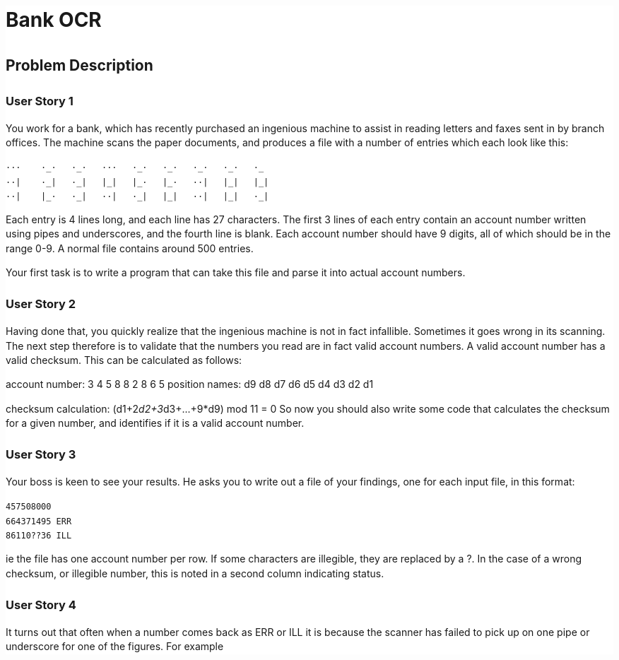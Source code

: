 # Bank OCR

## Problem Description

### User Story 1
You work for a bank, which has recently purchased an ingenious machine to assist in reading letters and faxes sent in by branch offices. The machine scans the paper documents, and produces a file with a number of entries which each look like this:

```
···    ·_·   ·_·   ···   ·_·   ·_·   ·_·   ·_·   ·_
··|    ·_|   ·_|   |_|   |_·   |_·   ··|   |_|   |_|
··|    |_·   ·_|   ··|   ·_|   |_|   ··|   |_|   ·_|
```
Each entry is 4 lines long, and each line has 27 characters. The first 3 lines of each entry contain an account number written using pipes and underscores, and the fourth line is blank. Each account number should have 9 digits, all of which should be in the range 0-9. A normal file contains around 500 entries.

Your first task is to write a program that can take this file and parse it into actual account numbers.

### User Story 2
Having done that, you quickly realize that the ingenious machine is not in fact infallible. Sometimes it goes wrong in its scanning. The next step therefore is to validate that the numbers you read are in fact valid account numbers. A valid account number has a valid checksum. This can be calculated as follows:

account number:  3  4  5  8  8  2  8  6  5
position names:  d9 d8 d7 d6 d5 d4 d3 d2 d1

checksum calculation:
(d1+2*d2+3*d3+...+9*d9) mod 11 = 0
So now you should also write some code that calculates the checksum for a given number, and identifies if it is a valid account number.

### User Story 3
Your boss is keen to see your results. He asks you to write out a file of your findings, one for each input file, in this format:

```
457508000
664371495 ERR
86110??36 ILL
```

ie the file has one account number per row. If some characters are illegible, they are replaced by a ?. In the case of a wrong checksum, or illegible number, this is noted in a second column indicating status.

### User Story 4
It turns out that often when a number comes back as ERR or ILL it is because the scanner has failed to pick up on one pipe or underscore for one of the figures. For example
